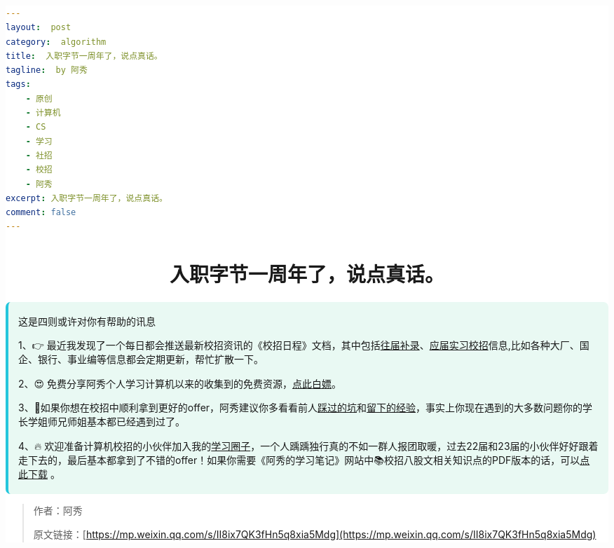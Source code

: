 ```yaml
---
layout:  post
category:  algorithm
title:  入职字节一周年了，说点真话。
tagline:  by 阿秀
tags:
    - 原创
    - 计算机
    - CS
    - 学习
    - 社招
    - 校招
    - 阿秀
excerpt: 入职字节一周年了，说点真话。
comment: false
---
```


<h1 align="center">入职字节一周年了，说点真话。</h1>

<div style="border-color: #24C6DC;
            background-color: #e9f9f3;         
            margin: 1rem 0;
        padding: .25rem 1rem;
        border-left-width: .3rem;
        border-left-style: solid;
        border-radius: .5rem;
        color: inherit;">
  <p>这是四则或许对你有帮助的讯息</p>
  <p>1、👉 最近我发现了一个每日都会推送最新校招资讯的《校招日程》文档，其中包括<a style="text-decoration: underline" href="https://flowus.cn/share/ee50d5eb-3cd5-4f74-880e-95b215dd4ff2" target="_blank">往届补录</a>、<a href="https://flowus.cn/share/5f327c98-1e31-46c8-b86b-5ac6105e021f" target="_blank">应届实习校招</a>信息,比如各种大厂、国企、银行、事业编等信息都会定期更新，帮忙扩散一下。</p>  
  <p>2、😍
    免费分享阿秀个人学习计算机以来的收集到的免费资源，<a style="text-decoration: underline" href="/notes/07-resources/01-free/01-introduce.html" target="_blank">点此白嫖</a>。
  </p>
  <p>3、🚀如果你想在校招中顺利拿到更好的offer，阿秀建议你多看看前人<a style="text-decoration: underline" href="https://www.yuque.com/tuobaaxiu/httmmc/npg1k81zeq4wfpyz" target="_blank">踩过的坑</a>和<a style="text-decoration: underline"  target="_blank" href="https://www.yuque.com/tuobaaxiu/httmmc/gge9ppd0mbu2d3dp">留下的经验</a>，事实上你现在遇到的大多数问题你的学长学姐师兄师姐基本都已经遇到过了。
  </p>
  <p>4、🔥 欢迎准备计算机校招的小伙伴加入我的<a  style="text-decoration: underline" href="https://www.yuque.com/tuobaaxiu/httmmc/xg0otqvc17wfx4u9" target="_blank">学习圈子</a>，一个人踽踽独行真的不如一群人报团取暖，过去22届和23届的小伙伴好好跟着走下去的，最后基本都拿到了不错的offer！如果你需要《阿秀的学习笔记》网站中📚︎校招八股文相关知识点的PDF版本的话，可以<a style="text-decoration: underline" href="/notes/08-other/02-question.html#_5、如何下载阿秀的学习笔记内容pdf版本" target="_blank">点此下载</a> 。</p>   </div>

> 作者：阿秀
>
> 原文链接：[https://mp.weixin.qq.com/s/II8ix7QK3fHn5q8xia5Mdg](https://mp.weixin.qq.com/s/II8ix7QK3fHn5q8xia5Mdg)
